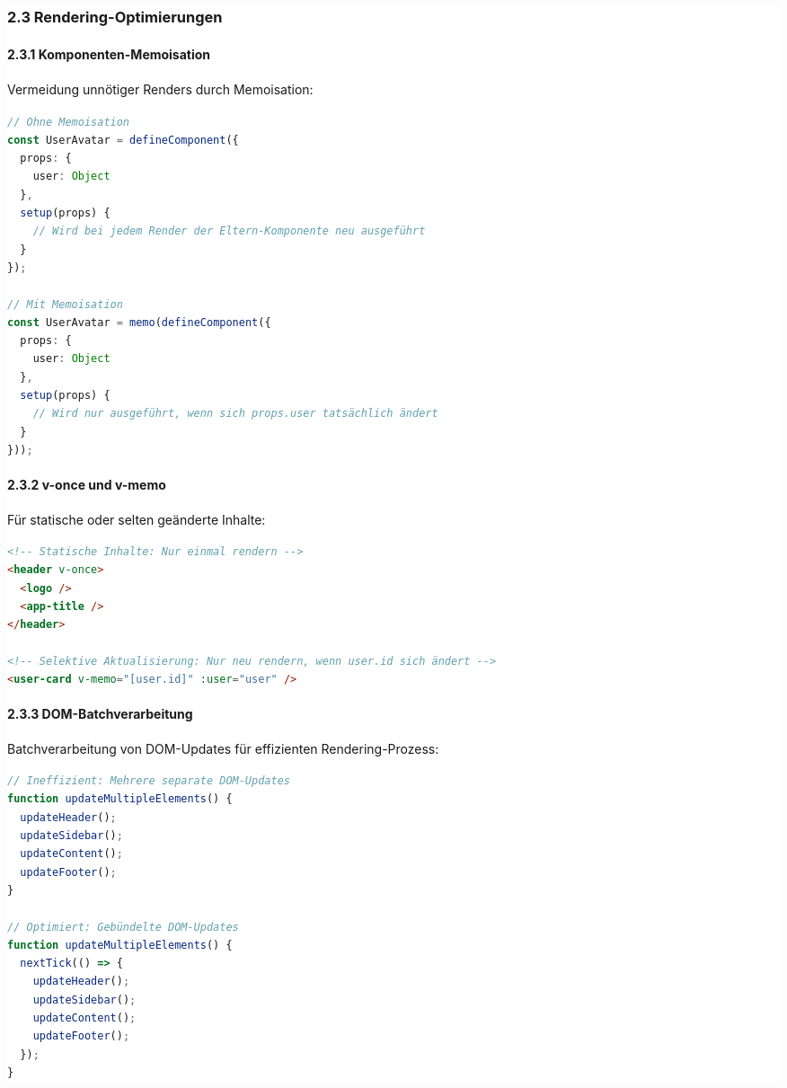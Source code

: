 ### 2.3 Rendering-Optimierungen

#### 2.3.1 Komponenten-Memoisation

Vermeidung unnötiger Renders durch Memoisation:

```typescript
// Ohne Memoisation
const UserAvatar = defineComponent({
  props: {
    user: Object
  },
  setup(props) {
    // Wird bei jedem Render der Eltern-Komponente neu ausgeführt
  }
});

// Mit Memoisation
const UserAvatar = memo(defineComponent({
  props: {
    user: Object
  },
  setup(props) {
    // Wird nur ausgeführt, wenn sich props.user tatsächlich ändert
  }
}));
```

#### 2.3.2 v-once und v-memo

Für statische oder selten geänderte Inhalte:

```html
<!-- Statische Inhalte: Nur einmal rendern -->
<header v-once>
  <logo />
  <app-title />
</header>

<!-- Selektive Aktualisierung: Nur neu rendern, wenn user.id sich ändert -->
<user-card v-memo="[user.id]" :user="user" />
```

#### 2.3.3 DOM-Batchverarbeitung

Batchverarbeitung von DOM-Updates für effizienten Rendering-Prozess:

```typescript
// Ineffizient: Mehrere separate DOM-Updates
function updateMultipleElements() {
  updateHeader();
  updateSidebar();
  updateContent();
  updateFooter();
}

// Optimiert: Gebündelte DOM-Updates
function updateMultipleElements() {
  nextTick(() => {
    updateHeader();
    updateSidebar();
    updateContent();
    updateFooter();
  });
}
```

